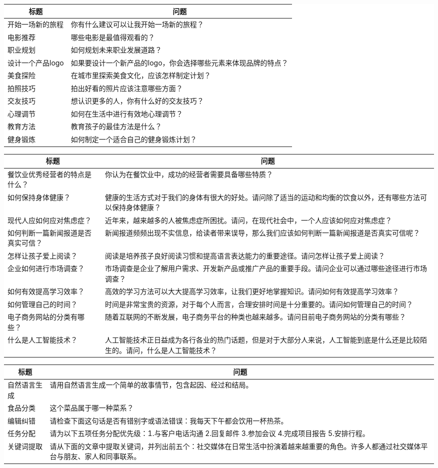 | 标题 | 问题 |
|---|---|
| 开始一场新的旅程 | 你有什么建议可以让我开始一场新的旅程？ |
| 电影推荐 | 哪些电影是最值得观看的？ |
| 职业规划 | 如何规划未来职业发展道路？ |
| 设计一个产品logo | 如果要设计一个新产品的logo，你会选择哪些元素来体现品牌的特点？ |
| 美食探险 | 在城市里探索美食文化，应该怎样制定计划？ |
| 拍照技巧 | 拍出好看的照片应该注意哪些方面？ |
| 交友技巧 | 想认识更多的人，你有什么好的交友技巧？ |
| 心理调节 | 如何在生活中进行有效地心理调节？ |
| 教育方法 | 教育孩子的最佳方法是什么？ |
| 健身锻炼 | 如何制定一个适合自己的健身锻炼计划？ |

| 标题                                        | 问题                                                                                                                                                                                                                                                                                                                                                                                                                                                                                                                         |
|---------------------------------------------|------------------------------------------------------------------------------------------------------------------------------------------------------------------------------------------------------------------------------------------------------------------------------------------------------------------------------------------------------------------------------------------------------------------------------------------------------------------------------------------------------------------------------|
| 餐饮业优秀经营者的特点是什么？       | 你认为在餐饮业中，成功的经营者需要具备哪些特质？                                                                                                                                                                                                                                                                                                                                                                                                             |
| 如何保持身体健康？                        | 健康的生活方式对于我们的身体有很大的好处。请问除了适当的运动和均衡的饮食以外，还有哪些方法可以保持身体健康？                                                                                                                                                                                                                                                                                                                     |
| 现代人应如何应对焦虑症？             | 近年来，越来越多的人被焦虑症所困扰。请问，在现代社会中，一个人应该如何应对焦虑症？                                                                                                                                                                                                                                                                                                                                                                     |
| 如何判断一篇新闻报道是否真实可信？ | 新闻报道频频出现不实信息，给读者带来误导，那么我们应该如何判断一篇新闻报道是否真实可信呢？                                                                                                                                                                                                                                                                                                                                                                   |
| 怎样让孩子爱上阅读？                      | 阅读是培养孩子良好阅读习惯和提高语言表达能力的重要途径。请问怎样让孩子爱上阅读？                                                                                                                                                                                                                                                                                                                                                                             |
| 企业如何进行市场调查？                | 市场调查是企业了解用户需求、开发新产品或推广产品的重要手段。请问企业可以通过哪些途径进行市场调查？                                                                                                                                                                                                                                                                                                                                                        |
| 如何有效提高学习效率？                | 高效的学习方法可以大大提高学习效率，让我们更好地掌握知识。请问如何有效提高学习效率？                                                                                                                                                                                                                                                                                                                                                                     |
| 如何管理自己的时间？                      | 时间是非常宝贵的资源，对于每个人而言，合理安排时间是十分重要的。请问如何管理自己的时间？                                                                                                                                                                                                                                                                                                                                                                 |
| 电子商务网站的分类有哪些？           | 随着互联网的不断发展，电子商务平台的种类也越来越多。请问目前电子商务网站的分类有哪些？                                                                                                                                                                                                                                                                                                                                                                   |
| 什么是人工智能技术？                    | 人工智能技术正日益成为各行各业的热门话题，但是对于大部分人来说，人工智能到底是什么还是比较陌生的。请问，什么是人工智能技术？                                                                                                                                                                                                                                                                                                                         |

|标题|问题|
|---|---|
|自然语言生成|请用自然语言生成一个简单的故事情节，包含起因、经过和结局。|
|食品分类|这个菜品属于哪一种菜系？|
|编辑纠错|请检查下面这句话是否有错别字或语法错误：我每天下午都会饮用一杯热茶。|
|任务分配|请为以下五项任务分配优先级：1.与客户电话沟通 2.回复邮件 3.参加会议 4.完成项目报告 5.安排行程。|
|关键词提取|请从下面的文章中提取关键词，并列出前五个：社交媒体在日常生活中扮演着越来越重要的角色。许多人都通过社交媒体平台与朋友、家人和同事联系。|